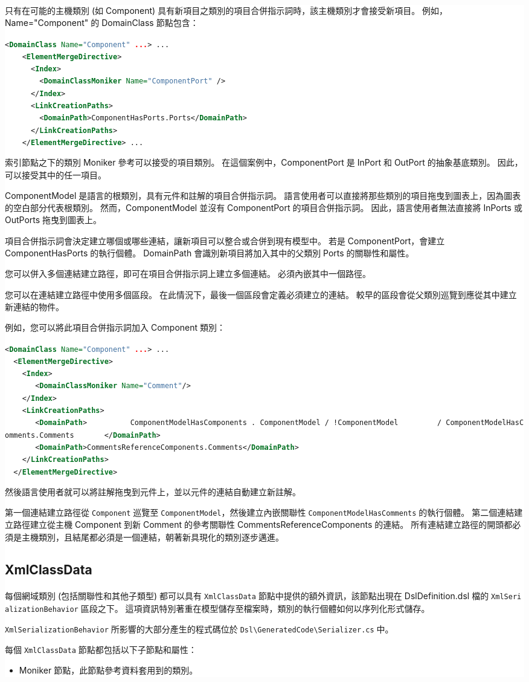 只有在可能的主機類別 (如 Component) 具有新項目之類別的項目合併指示詞時，該主機類別才會接受新項目。 例如，Name="Component" 的 DomainClass 節點包含：

```xml
<DomainClass Name="Component" ...> ...
    <ElementMergeDirective>
      <Index>
        <DomainClassMoniker Name="ComponentPort" />
      </Index>
      <LinkCreationPaths>
        <DomainPath>ComponentHasPorts.Ports</DomainPath>
      </LinkCreationPaths>
    </ElementMergeDirective> ...
```

索引節點之下的類別 Moniker 參考可以接受的項目類別。 在這個案例中，ComponentPort 是 InPort 和 OutPort 的抽象基底類別。 因此，可以接受其中的任一項目。

ComponentModel 是語言的根類別，具有元件和註解的項目合併指示詞。 語言使用者可以直接將那些類別的項目拖曳到圖表上，因為圖表的空白部分代表根類別。 然而，ComponentModel 並沒有 ComponentPort 的項目合併指示詞。 因此，語言使用者無法直接將 InPorts 或 OutPorts 拖曳到圖表上。

項目合併指示詞會決定建立哪個或哪些連結，讓新項目可以整合或合併到現有模型中。 若是 ComponentPort，會建立 ComponentHasPorts 的執行個體。 DomainPath 會識別新項目將加入其中的父類別 Ports 的關聯性和屬性。

您可以併入多個連結建立路徑，即可在項目合併指示詞上建立多個連結。 必須內嵌其中一個路徑。

您可以在連結建立路徑中使用多個區段。 在此情況下，最後一個區段會定義必須建立的連結。 較早的區段會從父類別巡覽到應從其中建立新連結的物件。

例如，您可以將此項目合併指示詞加入 Component 類別：

```xml
<DomainClass Name="Component" ...> ...
  <ElementMergeDirective>
    <Index>
       <DomainClassMoniker Name="Comment"/>
    </Index>
    <LinkCreationPaths>
       <DomainPath>          ComponentModelHasComponents . ComponentModel / !ComponentModel         / ComponentModelHasComments.Comments       </DomainPath>
       <DomainPath>CommentsReferenceComponents.Comments</DomainPath>
    </LinkCreationPaths>
  </ElementMergeDirective>
```

然後語言使用者就可以將註解拖曳到元件上，並以元件的連結自動建立新註解。

第一個連結建立路徑從 `Component` 巡覽至 `ComponentModel`，然後建立內嵌關聯性 `ComponentModelHasComments` 的執行個體。 第二個連結建立路徑建立從主機 Component 到新 Comment 的參考關聯性 CommentsReferenceComponents 的連結。 所有連結建立路徑的開頭都必須是主機類別，且結尾都必須是一個連結，朝著新具現化的類別逐步邁進。

## <a name="xmlclassdata"></a>XmlClassData

每個網域類別 (包括關聯性和其他子類型) 都可以具有 `XmlClassData` 節點中提供的額外資訊，該節點出現在 DslDefinition.dsl 檔的 `XmlSerializationBehavior` 區段之下。 這項資訊特別著重在模型儲存至檔案時，類別的執行個體如何以序列化形式儲存。

`XmlSerializationBehavior` 所影響的大部分產生的程式碼位於 `Dsl\GeneratedCode\Serializer.cs` 中。

每個 `XmlClassData` 節點都包括以下子節點和屬性：

- Moniker 節點，此節點參考資料套用到的類別。
